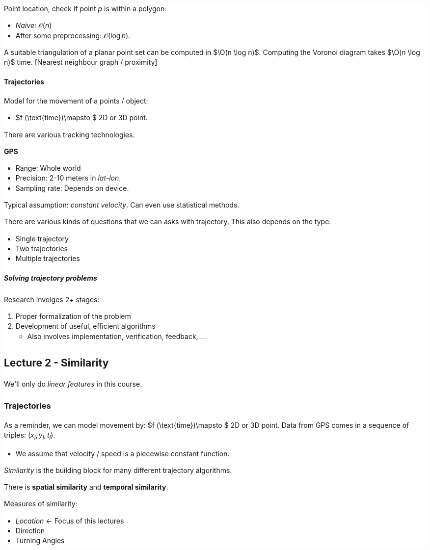 Point location, check if point $p$ is within a polygon:

- *Naive:* $\mathcal O(n)$
- After some preprocessing: $\mathcal O(\log n)$.

A suitable triangulation of a planar point set can be computed in $\O(n \log n)$.
Computing the Voronoi diagram takes $\O(n \log n)$ time. [Nearest neighbour graph / proximity]

#### Trajectories

Model for the movement of a points / object:

- $f (\text{time})\mapsto $ 2D or 3D point.

There are various tracking technologies.

**GPS**

- Range: Whole world
- Precision: 2-10 meters in *lat-lon*.
- Sampling rate: Depends on device.

Typical assumption: *constant velocity*. Can even use statistical methods.

There are various kinds of questions that we can asks with trajectory. This also depends on the type:

- Single trajectory
- Two trajectories
- Multiple trajectories

##### Solving trajectory problems

Research involges 2+ stages:

1. Proper formalization of the problem
2. Development of useful, efficient algorithms
   - Also involves implementation, verification, feedback, ...


## Lecture 2 - Similarity

We'll only do *linear features* in this course.

### Trajectories

As a reminder, we can model movement by: $f (\text{time})\mapsto $ 2D or 3D point.
Data from GPS comes in a sequence of triples: $(x_i, y_i, t_i)$.

- We assume that velocity / speed is a piecewise constant function.

*Similarity* is the building block for many different trajectory algorithms.

There is **spatial similarity** and **temporal similarity**.

Measures of similarity:

- *Location* $\leftarrow$ Focus of this lectures
- Direction
- Turning Angles


[^1]: This depends on the model chosen. Are we using only the upper right part? Or perhaps all 4 corners. Or pehaps even a slider model where it can be everywhere above. The former is called 4P, the latter 4S.
